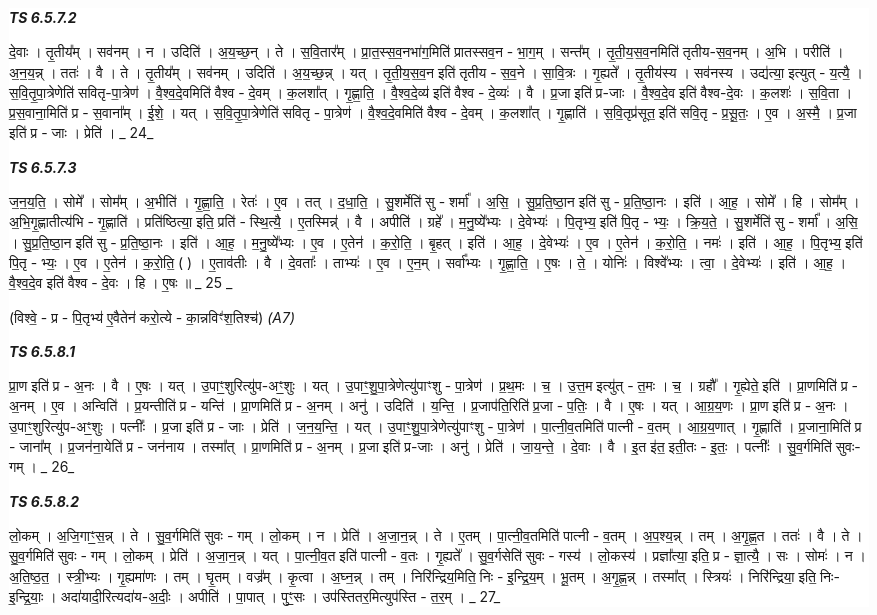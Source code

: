 
***TS 6.5.7.2***


दे॒वाः । तृ॒तीय᳚म् । सव॑नम् । न । उदिति॑ । अ॒य॒च्छ॒न् । ते । स॒वि॒तार᳚म् । प्रा॒त॒स्स॒व॒नभा॑ग॒मिति॑ प्रातस्सव॒न - भा॒ग॒म् । सन्त᳚म् । तृ॒ती॒य॒स॒व॒नमिति॑ तृतीय-स॒व॒नम् । अ॒भि । परीति॑ । अ॒न॒य॒न्न् । ततः॑ । वै । ते । तृ॒तीय᳚म् । सव॑नम् । उदिति॑ । अ॒य॒च्छ॒न्न् । यत् । तृ॒ती॒य॒स॒व॒न इति॑ तृतीय - स॒व॒ने । सा॒वि॒त्रः । गृ॒ह्यते᳚ । तृ॒तीय॑स्य । सव॑नस्य । उद्य॑त्या॒ इत्युत् - य॒त्यै॒ । स॒वि॒तृ॒पा॒त्रेणेति॑ सवितृ-पा॒त्रेण॑ । वै॒श्व॒दे॒वमिति॑ वैश्व - दे॒वम् । क॒लशा᳚त् । गृ॒ह्णा॒ति॒ । वै॒श्व॒दे॒व्य॑ इति॑ वैश्व - दे॒व्यः॑ । वै । प्र॒जा इति॑ प्र-जाः । वै॒श्व॒दे॒व इति॑ वैश्व-दे॒वः । क॒लशः॑ । स॒वि॒ता । प्र॒स॒वाना॒मिति॑ प्र - स॒वाना᳚म् । ई॒शे॒ । यत् । स॒वि॒तृ॒पा॒त्रेणेति॑ सवितृ - पा॒त्रेण॑ । वै॒श्व॒दे॒वमिति॑ वैश्व - दे॒वम् । क॒लशा᳚त् । गृ॒ह्णाति॑ । स॒वि॒तृप्र॑सूत॒ इति॑ सवि॒तृ - प्र॒सू॒तः॒ । ए॒व । अ॒स्मै॒ । प्र॒जा इति॑ प्र - जाः । प्रेति॑ ।  _ 24_ 


***TS 6.5.7.3***


ज॒न॒य॒ति॒ । सोमे᳚ । सोम᳚म् । अ॒भीति॑ । गृ॒ह्णा॒ति॒ । रेतः॑ । ए॒व । तत् । द॒धा॒ति॒ । सु॒शर्मेति॑ सु - शर्मा᳚ । अ॒सि॒ । सु॒प्र॒ति॒ष्ठा॒न इति॑ सु - प्र॒ति॒ष्ठा॒नः । इति॑ । आ॒ह॒ । सोमे᳚ । हि । सोम᳚म् । अ॒भि॒गृ॒ह्णातीत्य॑भि - गृ॒ह्णाति॑ । प्रति॑ष्ठित्या॒ इति॒ प्रति॑ - स्थि॒त्यै॒ । ए॒तस्मिन्न्॑ । वै । अपीति॑ । ग्रहे᳚ । म॒नु॒ष्ये᳚भ्यः । दे॒वेभ्यः॑ । पि॒तृभ्य॒ इति॑ पि॒तृ - भ्यः॒ । क्रि॒य॒ते॒ । सु॒शर्मेति॑ सु - शर्मा᳚ । अ॒सि॒ । सु॒प्र॒ति॒ष्ठा॒न इति॑ सु - प्र॒ति॒ष्ठा॒नः । इति॑ । आ॒ह॒ । म॒नु॒ष्ये᳚भ्यः । ए॒व । ए॒तेन॑ । क॒रो॒ति॒ । बृ॒हत् । इति॑ । आ॒ह॒ । दे॒वेभ्यः॑ । ए॒व । ए॒तेन॑ । क॒रो॒ति॒ । नमः॑ । इति॑ । आ॒ह॒ । पि॒तृभ्य॒ इति॑ पि॒तृ - भ्यः॒ । ए॒व । ए॒तेन॑ । क॒रो॒ति॒ ( ) । ए॒ताव॑तीः । वै । दे॒वताः᳚ । ताभ्यः॑ । ए॒व । ए॒न॒म् । सर्वा᳚भ्यः । गृ॒ह्णा॒ति॒ । ए॒षः । ते॒ । योनिः॑ । विश्वे᳚भ्यः । त्वा॒ । दे॒वेभ्यः॑ । इति॑ । आ॒ह॒ । वै॒श्व॒दे॒व इति॑ वैश्व - दे॒वः । हि । ए॒षः ॥  _ 25 _ 



(विश्वे॒ - प्र - पि॒तृभ्य॑ ए॒वैतेन॑ करो॒त्ये - का॒न्नविꣳ॑श॒तिश्च॑)  _(A7)_



***TS 6.5.8.1***


प्रा॒ण इति॑ प्र - अ॒नः । वै । ए॒षः । यत् । उ॒पाꣳ॒॒शुरित्यु॑प-अꣳ॒॒शुः । यत् । उ॒पाꣳ॒॒शु॒पा॒त्रेणेत्यु॑पाꣳशु - पा॒त्रेण॑ । प्र॒थ॒मः । च॒ । उ॒त्त॒म इत्यु॑त् - त॒मः । च॒ । ग्रहौ᳚ । गृ॒ह्येते॒ इति॑ । प्रा॒णमिति॑ प्र - अ॒नम् । ए॒व । अन्विति॑ । प्र॒यन्तीति॑ प्र - यन्ति॑ । प्रा॒णमिति॑ प्र - अ॒नम् । अनु॑ । उदिति॑ । य॒न्ति॒ । प्र॒जाप॑ति॒रिति॑ प्र॒जा - प॒तिः॒ । वै । ए॒षः । यत् । आ॒ग्र॒य॒णः । प्रा॒ण इति॑ प्र - अ॒नः । उ॒पाꣳ॒॒शुरित्यु॑प-अꣳ॒॒शुः । पत्नीः᳚ । प्र॒जा इति॑ प्र - जाः । प्रेति॑ । ज॒न॒य॒न्ति॒ । यत् । उ॒पाꣳ॒॒शु॒पा॒त्रेणेत्यु॑पाꣳशु - पा॒त्रेण॑ । पा॒त्नी॒व॒तमिति॑ पात्नी - व॒तम् । आ॒ग्र॒य॒णात् । गृ॒ह्णाति॑ । प्र॒जाना॒मिति॑ प्र - जाना᳚म् । प्र॒जन॑ना॒येति॑ प्र - जन॑नाय । तस्मा᳚त् । प्रा॒णमिति॑ प्र - अ॒नम् । प्र॒जा इति॑ प्र-जाः । अनु॑ । प्रेति॑ । जा॒य॒न्ते॒ । दे॒वाः । वै । इ॒त इ॑त॒ इती॒तः - इ॒तः॒ । पत्नीः᳚ । सु॒व॒र्गमिति॑ सुवः-गम् ।  _ 26_ 


***TS 6.5.8.2***


लो॒कम् । अ॒जि॒गाꣳ॒॒स॒न्न् । ते । सु॒व॒र्गमिति॑ सुवः - गम् । लो॒कम् । न । प्रेति॑ । अ॒जा॒न॒न्न् । ते । ए॒तम् । पा॒त्नी॒व॒तमिति॑ पात्नी - व॒तम् । अ॒प॒श्य॒न्न् । तम् । अ॒गृ॒ह्ण॒त । ततः॑ । वै । ते । सु॒व॒र्गमिति॑ सुवः - गम् । लो॒कम् । प्रेति॑ । अ॒जा॒न॒न्न् । यत् । पा॒त्नी॒व॒त इति॑ पात्नी - व॒तः । गृ॒ह्यते᳚ । सु॒व॒र्गसेति॑ सुवः - गस्य॑ । लो॒कस्य॑ । प्रज्ञा᳚त्या॒ इति॒ प्र - ज्ञा॒त्यै॒ । सः । सोमः॑ । न । अ॒ति॒ष्ठ॒त॒ । स्त्री॒भ्यः । गृ॒ह्यमा॑णः । तम् । घृ॒तम् । वज्र᳚म् । कृ॒त्वा । अ॒घ्न॒न्न् । तम् । निरि॑न्द्रिय॒मिति॒ निः - इ॒न्द्रि॒य॒म् । भू॒तम् । अ॒गृ॒ह्ण॒न्न् । तस्मा᳚त् । स्त्रियः॑ । निरि॑न्द्रिया॒ इति॒ निः-इ॒न्द्रि॒याः॒ । अदा॑यादी॒रित्यदा॑य-अ॒दीः॒ । अपीति॑ । पा॒पात् । पुꣳ॒॒सः । उप॑स्तितर॒मित्युप॑स्ति - त॒र॒म् ।  _ 27_ 
